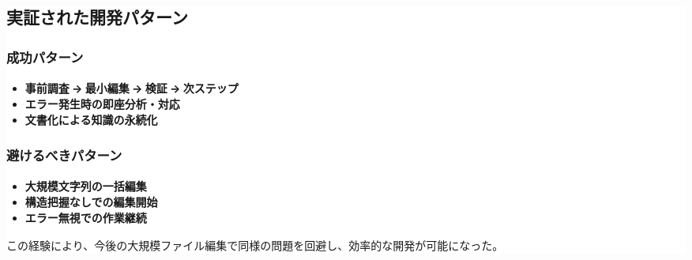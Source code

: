 ## 実証された開発パターン

### 成功パターン
- **事前調査 → 最小編集 → 検証 → 次ステップ**
- **エラー発生時の即座分析・対応**
- **文書化による知識の永続化**

### 避けるべきパターン
- **大規模文字列の一括編集**
- **構造把握なしでの編集開始**
- **エラー無視での作業継続**

この経験により、今後の大規模ファイル編集で同様の問題を回避し、効率的な開発が可能になった。